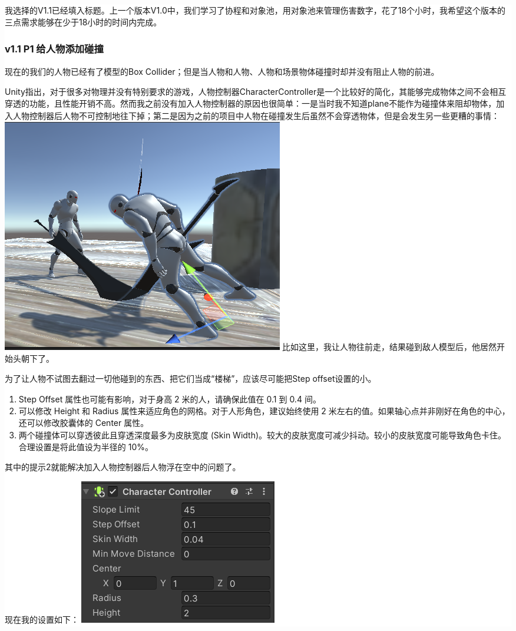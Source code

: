 我选择的V1.1已经填入标题。上一个版本V1.0中，我们学习了协程和对象池，用对象池来管理伤害数字，花了18个小时，我希望这个版本的三点需求能够在少于18小时的时间内完成。

### v1.1 P1 给人物添加碰撞
现在的我们的人物已经有了模型的Box Collider；但是当人物和人物、人物和场景物体碰撞时却并没有阻止人物的前进。

Unity指出，对于很多对物理并没有特别要求的游戏，人物控制器CharacterController是一个比较好的简化，其能够完成物体之间不会相互穿透的功能，且性能开销不高。然而我之前没有加入人物控制器的原因也很简单：一是当时我不知道plane不能作为碰撞体来阻却物体，加入人物控制器后人物不可控制地往下掉；第二是因为之前的项目中人物在碰撞发生后虽然不会穿透物体，但是会发生另一些更糟的事情：
![](./markdown_pic/uniani-77.jpg)
比如这里，我让人物往前走，结果碰到敌人模型后，他居然开始头朝下了。

为了让人物不试图去翻过一切他碰到的东西、把它们当成“楼梯”，应该尽可能把Step offset设置的小。

1. Step Offset 属性也可能有影响，对于身高 2 米的人，请确保此值在 0.1 到 0.4 间。
2. 可以修改 Height 和 Radius 属性来适应角色的网格。对于人形角色，建议始终使用 2 米左右的值。如果轴心点并非刚好在角色的中心，还可以修改胶囊体的 Center 属性。
3. 两个碰撞体可以穿透彼此且穿透深度最多为皮肤宽度 (Skin Width)。较大的皮肤宽度可减少抖动。较小的皮肤宽度可能导致角色卡住。合理设置是将此值设为半径的 10%。

其中的提示2就能解决加入人物控制器后人物浮在空中的问题了。

现在我的设置如下：
![](./markdown_pic/uniani-78.jpg)
